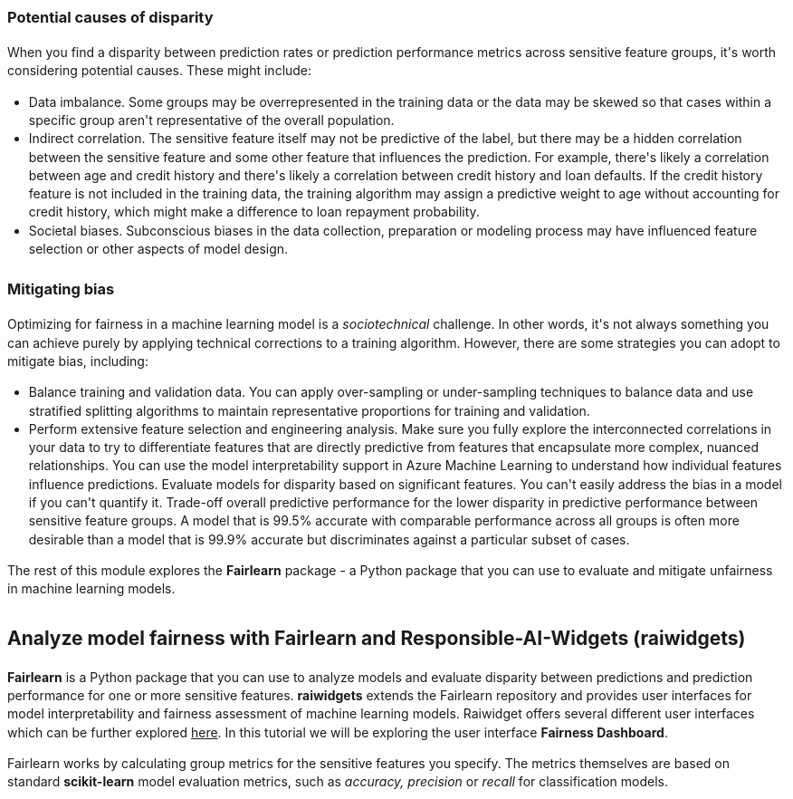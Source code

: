### Potential causes of disparity
When you find a disparity between prediction rates or prediction performance metrics across sensitive feature groups, it's worth considering potential causes. These might include:

* Data imbalance. Some groups may be overrepresented in the training data or the data may be skewed so that cases within a specific group aren't representative of the overall population.
* Indirect correlation. The sensitive feature itself may not be predictive of the label, but there may be a hidden correlation between the sensitive feature and some other feature that influences the prediction. For example, there's likely a correlation between age and credit history and there's likely a correlation between credit history and loan defaults. If the credit history feature is not included in the training data, the training algorithm may assign a predictive weight to age without accounting for credit history, which might make a difference to loan repayment probability.
* Societal biases. Subconscious biases in the data collection, preparation or modeling process may have influenced feature selection or other aspects of model design.

### Mitigating bias
Optimizing for fairness in a machine learning model is a *sociotechnical* challenge. In other words, it's not always something you can achieve purely by applying technical corrections to a training algorithm. However, there are some strategies you can adopt to mitigate bias, including:

* Balance training and validation data. You can apply over-sampling or under-sampling techniques to balance data and use stratified splitting algorithms to maintain representative proportions for training and validation.
* Perform extensive feature selection and engineering analysis. Make sure you fully explore the interconnected correlations in your data to try to differentiate features that are directly predictive from features that encapsulate more complex, nuanced relationships. You can use the model interpretability support in Azure Machine Learning to understand how individual features influence predictions.
Evaluate models for disparity based on significant features. You can't easily address the bias in a model if you can't quantify it.
Trade-off overall predictive performance for the lower disparity in predictive performance between sensitive feature groups. A model that is 99.5% accurate with comparable performance across all groups is often more desirable than a model that is 99.9% accurate but discriminates against a particular subset of cases.

The rest of this module explores the **Fairlearn** package - a Python package that you can use to evaluate and mitigate unfairness in machine learning models.

## Analyze model fairness with Fairlearn and Responsible-AI-Widgets (raiwidgets)

**Fairlearn** is a Python package that you can use to analyze models and evaluate disparity between predictions and prediction performance for one or more sensitive features.
**raiwidgets** extends the Fairlearn repository and provides user interfaces for model interpretability and fairness assessment of machine learning models. Raiwidget offers several different user interfaces which can be further explored [here](https://pypi.org/project/raiwidgets/). In this tutorial we will be exploring the user interface **Fairness Dashboard**.

Fairlearn works by calculating group metrics for the sensitive features you specify. The metrics themselves are based on standard **scikit-learn** model evaluation metrics, such as *accuracy, precision* or *recall* for classification models.
